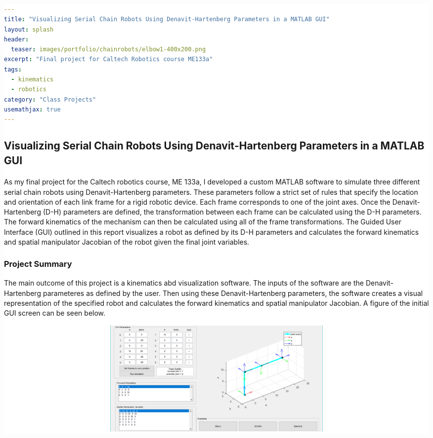 ```yaml
---
title: "Visualizing Serial Chain Robots Using Denavit-Hartenberg Parameters in a MATLAB GUI"
layout: splash
header:
  teaser: images/portfolio/chainrobots/elbow1-400x200.png
excerpt: "Final project for Caltech Robotics course ME133a"
tags: 
  - kinematics
  - robotics
category: "Class Projects"
usemathjax: true
---
```


## Visualizing Serial Chain Robots Using Denavit-Hartenberg Parameters in a MATLAB GUI
As my final project for the Caltech robotics course, ME 133a, I developed a custom MATLAB software to simulate three different serial chain robots using Denavit-Hartenberg parameters. These parameters follow a strict set of rules that specify the location and orientation of each link frame for a rigid robotic device. Each frame corresponds to one of the joint axes. Once the Denavit-Hartenberg (D-H) parameters are defined, the transformation between each frame can be calculated using the D-H parameters. The forward kinematics of the mechanism can then be calculated using all of the frame transformations. The Guided User Interface (GUI) outlined in this report visualizes a robot as defined by its D-H parameters and calculates the forward kinematics and spatial manipulator Jacobian of the robot given the final joint variables.

###  Project Summary
The main outcome of this project is a kinematics abd visualization software. The inputs of the software are the Denavit-Hartenberg parameteres as defined by the user. Then using these Denavit-Hartenberg parameters, the software creates a visual representation of the specified robot and calculates the forward kinematics and spatial manipulator Jacobian. A figure of the initial GUI screen can be seen below. 

<div style="text-align:center">
	<img style="height: 50%; width: 50%;" src="/images/portfolio/chainrobots/elbow1.png" />
</div>
